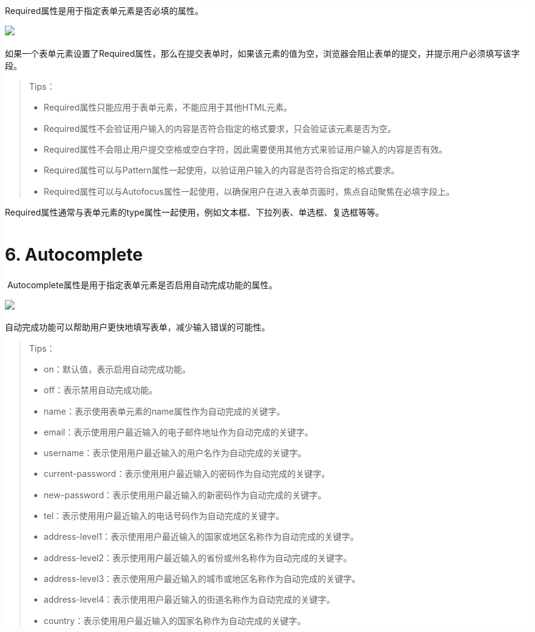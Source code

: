 Required属性是用于指定表单元素是否必填的属性。

![](https://p3-juejin.byteimg.com/tos-cn-i-k3u1fbpfcp/9c5bba01f4304ed7bda019fbba5dd354~tplv-k3u1fbpfcp-zoom-in-crop-mark:1512:0:0:0.awebp)

如果一个表单元素设置了Required属性，那么在提交表单时，如果该元素的值为空，浏览器会阻止表单的提交，并提示用户必须填写该字段。

> Tips：
> 
> -   Required属性只能应用于表单元素，不能应用于其他HTML元素。
>     
> -   Required属性不会验证用户输入的内容是否符合指定的格式要求，只会验证该元素是否为空。
>     
> -   Required属性不会阻止用户提交空格或空白字符，因此需要使用其他方式来验证用户输入的内容是否有效。
>     
> -   Required属性可以与Pattern属性一起使用，以验证用户输入的内容是否符合指定的格式要求。
>     
> -   Required属性可以与Autofocus属性一起使用，以确保用户在进入表单页面时，焦点自动聚焦在必填字段上。
>     

Required属性通常与表单元素的type属性一起使用，例如文本框、下拉列表、单选框、复选框等等。

# 6\. Autocomplete

 Autocomplete属性是用于指定表单元素是否启用自动完成功能的属性。

![](https://p3-juejin.byteimg.com/tos-cn-i-k3u1fbpfcp/c5beedb32bec4e3a91bc9102887e0455~tplv-k3u1fbpfcp-zoom-in-crop-mark:1512:0:0:0.awebp)

自动完成功能可以帮助用户更快地填写表单，减少输入错误的可能性。 

> Tips：
> 
> -   on：默认值，表示启用自动完成功能。
>     
> -   off：表示禁用自动完成功能。
>     
> -   name：表示使用表单元素的name属性作为自动完成的关键字。
>     
> -   email：表示使用用户最近输入的电子邮件地址作为自动完成的关键字。
>     
> -   username：表示使用用户最近输入的用户名作为自动完成的关键字。
>     
> -   current-password：表示使用用户最近输入的密码作为自动完成的关键字。
>     
> -   new-password：表示使用用户最近输入的新密码作为自动完成的关键字。
>     
> -   tel：表示使用用户最近输入的电话号码作为自动完成的关键字。
>     
> -   address-level1：表示使用用户最近输入的国家或地区名称作为自动完成的关键字。
>     
> -   address-level2：表示使用用户最近输入的省份或州名称作为自动完成的关键字。
>     
> -   address-level3：表示使用用户最近输入的城市或地区名称作为自动完成的关键字。
>     
> -   address-level4：表示使用用户最近输入的街道名称作为自动完成的关键字。
>     
> -   country：表示使用用户最近输入的国家名称作为自动完成的关键字。
>     
